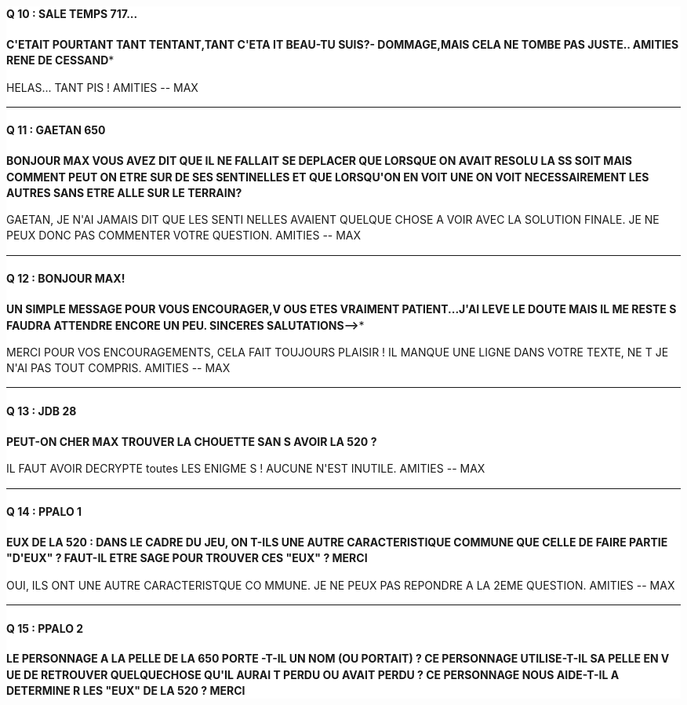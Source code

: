 #### Q 10 : SALE TEMPS   717...

**C'ETAIT POURTANT TANT TENTANT,TANT C'ETA IT BEAU-TU
SUIS?-   DOMMAGE,MAIS CELA NE  TOMBE PAS JUSTE..     AMITIES   RENE DE
CESSAND***

HELAS... TANT PIS ! AMITIES -- MAX

---

#### Q 11 : GAETAN 650

**BONJOUR MAX VOUS AVEZ DIT QUE IL NE  FALLAIT SE
DEPLACER QUE LORSQUE ON AVAIT RESOLU LA SS SOIT MAIS COMMENT PEUT ON
ETRE SUR DE SES SENTINELLES ET QUE LORSQU'ON EN VOIT UNE ON VOIT
NECESSAIREMENT LES AUTRES SANS ETRE ALLE SUR LE TERRAIN?**

GAETAN, JE N'AI JAMAIS DIT QUE LES SENTI NELLES
AVAIENT QUELQUE CHOSE A VOIR AVEC  LA SOLUTION FINALE. JE NE PEUX DONC
PAS  COMMENTER VOTRE QUESTION. AMITIES -- MAX

---

#### Q 12 : BONJOUR MAX!

**UN SIMPLE MESSAGE POUR VOUS ENCOURAGER,V OUS ETES
VRAIMENT PATIENT...J'AI LEVE LE  DOUTE MAIS IL ME RESTE   S FAUDRA
ATTENDRE ENCORE UN PEU. SINCERES SALUTATIONS--&gt;***

MERCI POUR VOS ENCOURAGEMENTS, CELA FAIT TOUJOURS
PLAISIR ! IL MANQUE UNE LIGNE DANS VOTRE TEXTE, NE T JE N'AI PAS TOUT
COMPRIS. AMITIES -- MAX

---

#### Q 13 : JDB 28

**PEUT-ON CHER MAX TROUVER LA CHOUETTE SAN S AVOIR LA 520 ?**

IL FAUT AVOIR DECRYPTE toutes LES ENIGME S ! AUCUNE N'EST INUTILE. AMITIES -- MAX

---

#### Q 14 : PPALO 1

**EUX DE LA 520 : DANS LE CADRE DU JEU, ON T-ILS UNE
AUTRE CARACTERISTIQUE COMMUNE  QUE CELLE DE FAIRE PARTIE "D'EUX" ?
FAUT-IL ETRE SAGE POUR TROUVER CES "EUX"  ? MERCI**

OUI, ILS ONT UNE AUTRE CARACTERISTQUE CO MMUNE. JE NE PEUX PAS REPONDRE A LA 2EME  QUESTION. AMITIES -- MAX

---

#### Q 15 : PPALO 2

**LE PERSONNAGE A LA PELLE DE LA 650 PORTE -T-IL UN NOM
(OU PORTAIT) ? CE PERSONNAGE UTILISE-T-IL SA PELLE EN V UE DE RETROUVER
QUELQUECHOSE QU'IL AURAI T PERDU OU AVAIT PERDU ? CE PERSONNAGE NOUS
AIDE-T-IL A DETERMINE R LES "EUX" DE LA 520 ? MERCI**
